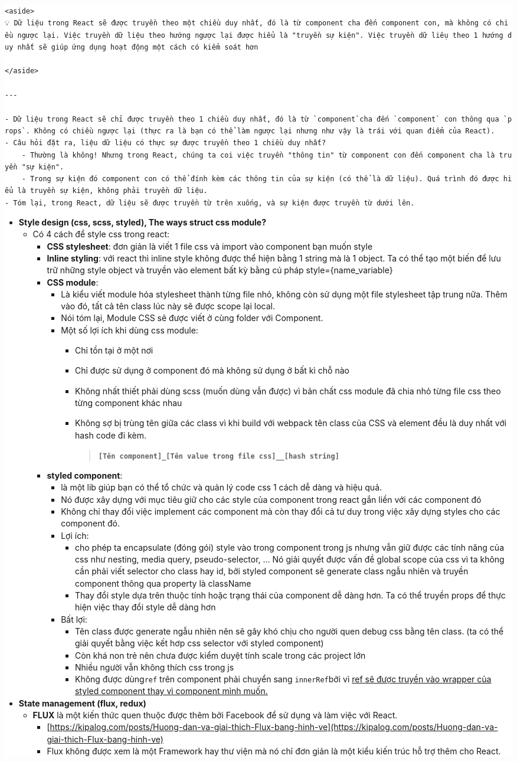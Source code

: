     <aside>
    💡 Dữ liệu trong React sẽ được truyền theo một chiều duy nhất, đó là từ component cha đến component con, mà không có chiều ngược lại. Việc truyền dữ liệu theo hướng ngược lại được hiểu là "truyền sự kiện". Việc truyền dữ liêụ theo 1 hướng duy nhất sẽ giúp ứng dụng hoạt động một cách có kiểm soát hơn
    
    </aside>
    
    ---
    
    - Dữ liệu trong React sẽ chỉ được truyền theo 1 chiều duy nhất, đó là từ `component`cha đến `component` con thông qua `props`. Không có chiều ngược lại (thực ra là bạn có thể làm ngược lại nhưng như vậy là trái với quan điểm của React).
    - Câu hỏi đặt ra, liệu dữ liệu có thực sự được truyền theo 1 chiều duy nhất?
        - Thường là không! Nhưng trong React, chúng ta coi việc truyền "thông tin" từ component con đến component cha là truyền "sự kiện".
        - Trong sự kiện đó component con có thể đính kèm các thông tin của sự kiện (có thể là dữ liệu). Quá trình đó được hiểu là truyền sự kiện, không phải truyền dữ liệu.
    - Tóm lại, trong React, dữ liệu sẽ được truyền từ trên xuống, và sự kiện được truyền từ dưới lên.
- **Style design (css, scss, styled), The ways struct css module?**
    - Có 4 cách để style css trong react:
        - **CSS stylesheet**: đơn giản là viết 1 file css và import vào component bạn muốn style
        - **Inline styling**: với react thì inline style không được thể hiện bằng 1 string mà là 1 object. Ta có thể tạo một biến để lưu trữ những style object và truyền vào element bất kỳ bằng cú pháp style={name_variable}
        - **CSS module**:
            - Là kiểu viết module hóa stylesheet thành từng file nhỏ, không còn sử dụng một file stylesheet tập trung nữa. Thêm vào đó, tất cả tên class lúc này sẽ được scope lại local.
            - Nói tóm lại, Module CSS sẽ được viết ở cùng folder với Component.
            - Một số lợi ích khi dùng css module:
                - Chỉ tồn tại ở một nơi
                - Chỉ được sử dụng ở component đó mà không sử dụng ở bất kì chỗ nào
                - Không nhất thiết phải dùng scss (muốn dùng vẫn được) vì bản chất css module đã chia nhỏ từng file css theo từng component khác nhau
                - Không sợ bị trùng tên giữa các class vì khi build với webpack tên class của CSS và element đều là duy nhất với hash code đi kèm.
                    
                    > **`[Tên component]_[Tên value trong file css]__[hash string]`**
                    > 
        - **styled component**:
            - là một lib giúp bạn có thể tổ chức và quản lý code css 1 cách dễ dàng và hiệu quả.
            - Nó được xây dựng với mục tiêu giữ cho các style của component trong react gắn liền với các component đó
            - Không chỉ thay đổi việc implement các component mà còn thay đổi cả tư duy trong việc xây dựng styles cho các component đó.
            - Lợi ích:
                - cho phép ta encapsulate (đóng gói) style vào trong component trong js nhưng vẫn giữ được các tính năng của css như nesting, media query, pseudo-selector, ... Nó giải quyết được vấn đề global scope của css vì ta không cần phải viết selector cho class hay id, bởi styled component sẽ generate class ngẫu nhiên và truyền component thông qua property là className
                - Thay đổi style dựa trên thuộc tính hoặc trạng thái của component dễ dàng hơn. Ta có thể truyền props để thực hiện việc thay đổi style dễ dàng hơn
            - Bất lợi:
                - Tên class được generate ngẫu nhiên nên sẽ gây khó chịu cho người quen debug css bằng tên class. (ta có thể giải quyết bằng việc kết hơp css selector với styled component)
                - Còn khá non trẻ nên chưa được kiểm duyệt tính scale trong các project lớn
                - Nhiều người vẫn không thích css trong js
                - Không được dùng`ref` trên component phải chuyển sang `innerRef`bởi vì [ref sẽ được truyền vào wrapper của styled component thay vì component mình muốn.](https://www.styled-components.com/docs/advanced#refs)
- **State management (flux, redux)**
    - **FLUX** là một kiến thức quen thuộc được thêm bởi Facebook để sử dụng và làm việc với React.
        - [https://kipalog.com/posts/Huong-dan-va-giai-thich-Flux-bang-hinh-ve](https://kipalog.com/posts/Huong-dan-va-giai-thich-Flux-bang-hinh-ve)
        - Flux không được xem là một Framework hay thư viện mà nó chỉ đơn giản là một kiểu kiến trúc hỗ trợ thêm cho React.